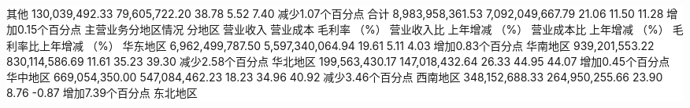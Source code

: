 其他
130,039,492.33
79,605,722.20
38.78
5.52
7.40
减少1.07个百分点
合计
8,983,958,361.53
7,092,049,667.79
21.06
11.50
11.28
增加0.15个百分点
主营业务分地区情况
分地区
营业收入
营业成本
毛利率
（%）
营业收入比
上年增减
（%）
营业成本比
上年增减
（%）
毛利率比上年增减
（%）
华东地区
6,962,499,787.50
5,597,340,064.94
19.61
5.11
4.03
增加0.83个百分点
华南地区
939,201,553.22
830,114,586.69
11.61
35.23
39.30
减少2.58个百分点
华北地区
199,563,430.17
147,018,432.64
26.33
44.95
44.07
增加0.45个百分点
华中地区
669,054,350.00
547,084,462.23
18.23
34.96
40.92
减少3.46个百分点
西南地区
348,152,688.33
264,950,255.66
23.90
8.76
-0.87
增加7.39个百分点
东北地区